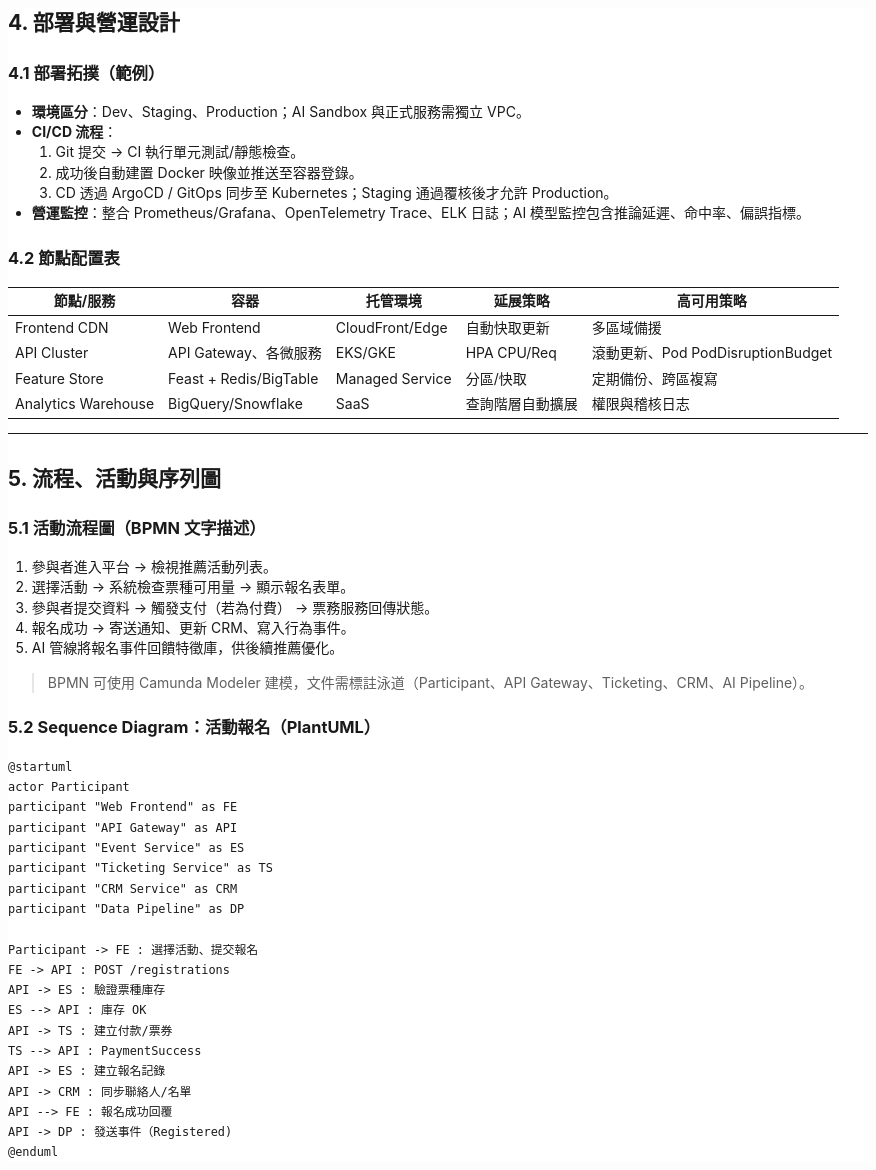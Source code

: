
## 4. 部署與營運設計

### 4.1 部署拓撲（範例）
- **環境區分**：Dev、Staging、Production；AI Sandbox 與正式服務需獨立 VPC。
- **CI/CD 流程**：
  1. Git 提交 → CI 執行單元測試/靜態檢查。
  2. 成功後自動建置 Docker 映像並推送至容器登錄。
  3. CD 透過 ArgoCD / GitOps 同步至 Kubernetes；Staging 通過覆核後才允許 Production。
- **營運監控**：整合 Prometheus/Grafana、OpenTelemetry Trace、ELK 日誌；AI 模型監控包含推論延遲、命中率、偏誤指標。

### 4.2 節點配置表
| 節點/服務 | 容器 | 托管環境 | 延展策略 | 高可用策略 |
| --- | --- | --- | --- | --- |
| Frontend CDN | Web Frontend | CloudFront/Edge | 自動快取更新 | 多區域備援 |
| API Cluster | API Gateway、各微服務 | EKS/GKE | HPA CPU/Req | 滾動更新、Pod PodDisruptionBudget |
| Feature Store | Feast + Redis/BigTable | Managed Service | 分區/快取 | 定期備份、跨區複寫 |
| Analytics Warehouse | BigQuery/Snowflake | SaaS | 查詢階層自動擴展 | 權限與稽核日志 |

---

## 5. 流程、活動與序列圖

### 5.1 活動流程圖（BPMN 文字描述）
1. 參與者進入平台 → 檢視推薦活動列表。
2. 選擇活動 → 系統檢查票種可用量 → 顯示報名表單。
3. 參與者提交資料 → 觸發支付（若為付費） → 票務服務回傳狀態。
4. 報名成功 → 寄送通知、更新 CRM、寫入行為事件。
5. AI 管線將報名事件回饋特徵庫，供後續推薦優化。

> BPMN 可使用 Camunda Modeler 建模，文件需標註泳道（Participant、API Gateway、Ticketing、CRM、AI Pipeline）。

### 5.2 Sequence Diagram：活動報名（PlantUML）
```plantuml
@startuml
actor Participant
participant "Web Frontend" as FE
participant "API Gateway" as API
participant "Event Service" as ES
participant "Ticketing Service" as TS
participant "CRM Service" as CRM
participant "Data Pipeline" as DP

Participant -> FE : 選擇活動、提交報名
FE -> API : POST /registrations
API -> ES : 驗證票種庫存
ES --> API : 庫存 OK
API -> TS : 建立付款/票券
TS --> API : PaymentSuccess
API -> ES : 建立報名記錄
API -> CRM : 同步聯絡人/名單
API --> FE : 報名成功回覆
API -> DP : 發送事件（Registered)
@enduml
```
